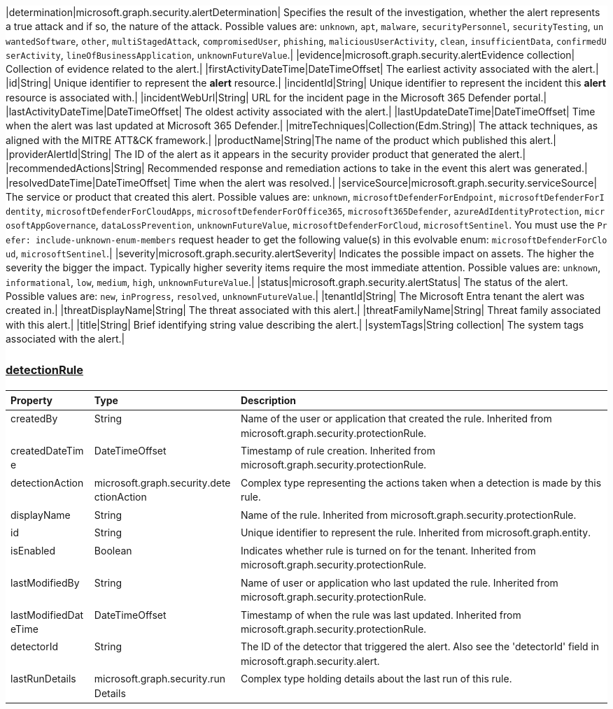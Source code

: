 |determination|microsoft.graph.security.alertDetermination| Specifies the result of the investigation, whether the alert represents a true attack and if so, the nature of the attack. Possible values are: `unknown`, `apt`, `malware`, `securityPersonnel`, `securityTesting`, `unwantedSoftware`, `other`, `multiStagedAttack`, `compromisedUser`, `phishing`, `maliciousUserActivity`, `clean`, `insufficientData`, `confirmedUserActivity`, `lineOfBusinessApplication`, `unknownFutureValue`.|
|evidence|microsoft.graph.security.alertEvidence collection| Collection of evidence related to the alert.|
|firstActivityDateTime|DateTimeOffset| The earliest activity associated with the alert.|
|id|String| Unique identifier to represent the **alert** resource.|
|incidentId|String| Unique identifier to represent the incident this **alert** resource is associated with.|
|incidentWebUrl|String| URL for the incident page in the Microsoft 365 Defender portal.|
|lastActivityDateTime|DateTimeOffset| The oldest activity associated with the alert.|
|lastUpdateDateTime|DateTimeOffset| Time when the alert was last updated at Microsoft 365 Defender.|
|mitreTechniques|Collection(Edm.String)| The attack techniques, as aligned with the MITRE ATT&CK framework.|
|productName|String|The name of the product which published this alert.|
|providerAlertId|String| The ID of the alert as it appears in the security provider product that generated the alert.|
|recommendedActions|String| Recommended response and remediation actions to take in the event this alert was generated.|
|resolvedDateTime|DateTimeOffset| Time when the alert was resolved.|
|serviceSource|microsoft.graph.security.serviceSource| The service or product that created this alert. Possible values are: `unknown`, `microsoftDefenderForEndpoint`, `microsoftDefenderForIdentity`, `microsoftDefenderForCloudApps`, `microsoftDefenderForOffice365`, `microsoft365Defender`, `azureAdIdentityProtection`, `microsoftAppGovernance`, `dataLossPrevention`, `unknownFutureValue`, `microsoftDefenderForCloud`, `microsoftSentinel`. You must use the `Prefer: include-unknown-enum-members` request header to get the following value(s) in this evolvable enum: `microsoftDefenderForCloud`, `microsoftSentinel`.|
|severity|microsoft.graph.security.alertSeverity| Indicates the possible impact on assets. The higher the severity the bigger the impact. Typically higher severity items require the most immediate attention. Possible values are: `unknown`, `informational`, `low`, `medium`, `high`, `unknownFutureValue`.|
|status|microsoft.graph.security.alertStatus| The status of the alert. Possible values are: `new`, `inProgress`, `resolved`, `unknownFutureValue`.|
|tenantId|String| The Microsoft Entra tenant the alert was created in.|
|threatDisplayName|String| The threat associated with this alert.|
|threatFamilyName|String| Threat family associated with this alert.|
|title|String| Brief identifying string value describing the alert.|
|systemTags|String collection| The system tags associated with the alert.|
### [detectionRule ](https://docs.microsoft.com/graph/api/resources/security-detectionrule?view=graph-rest-1.0&tabs=http)
| Property             | Type                                                                                 | Description                                                                                                                                               |
|:---------------------|:-------------------------------------------------------------------------------------|:----------------------------------------------------------------------------------------------------------------------------------------------------------|
| createdBy            | String                                                                               | Name of the user or application that created the rule. Inherited from microsoft.graph.security.protectionRule. |
| createdDateTime      | DateTimeOffset                                                                       | Timestamp of rule creation. Inherited from microsoft.graph.security.protectionRule.                            |
| detectionAction      | microsoft.graph.security.detectionAction | Complex type representing the actions taken when a detection is made by this rule.                                                                        |
| displayName          | String                                                                               | Name of the rule. Inherited from microsoft.graph.security.protectionRule.                                      |
| id                   | String                                                                               | Unique identifier to represent the rule. Inherited from microsoft.graph.entity.                                                 |
| isEnabled            | Boolean                                                                              | Indicates whether rule is turned on for the tenant. Inherited from microsoft.graph.security.protectionRule.    |
| lastModifiedBy       | String                                                                               | Name of user or application who last updated the rule. Inherited from microsoft.graph.security.protectionRule. |
| lastModifiedDateTime | DateTimeOffset                                                                       | Timestamp of when the rule was last updated. Inherited from microsoft.graph.security.protectionRule.           |
| detectorId           | String                                                                               | The ID of the detector that triggered the alert. Also see the 'detectorId' field in microsoft.graph.security.alert.     |
| lastRunDetails       | microsoft.graph.security.runDetails           | Complex type holding details about the last run of this rule.                                                                                             |
